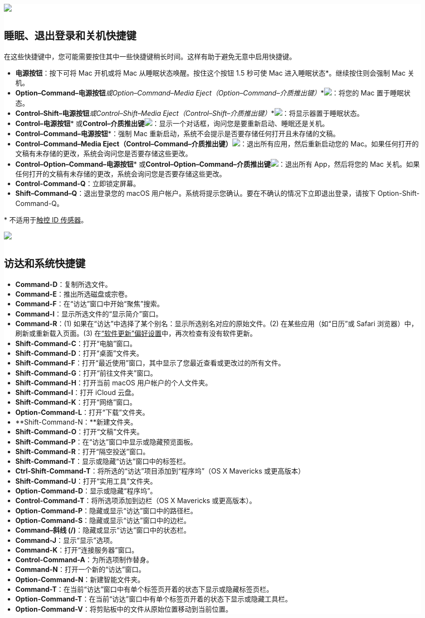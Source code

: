 ![](https://support.apple.com/library/content/dam/edam/applecare/images/en_US/mac_apps/itunes/divider.png)

## 睡眠、退出登录和关机快捷键

在这些快捷键中，您可能需要按住其中一些快捷键稍长时间。这样有助于避免无意中启用快捷键。

* **电源按钮**：按下可将 Mac 开机或将 Mac 从睡眠状态唤醒。按住这个按钮 1.5 秒可使 Mac 进入睡眠状态*。继续按住则会强制 Mac 关机。
* **Option–Command–电源按钮***或**Option–Command–Media Eject（Option–Command–介质推出键）**![](https://support.apple.com/library/content/dam/edam/applecare/images/en_US/il/eject-button-icon.png)：将您的 Mac 置于睡眠状态。
* **Control–Shift–电源按钮***或**Control–Shift–Media Eject（Control–Shift–介质推出键）**![](https://support.apple.com/library/content/dam/edam/applecare/images/en_US/il/eject-button-icon.png)：将显示器置于睡眠状态。
* **Control–电源按钮**\* 或**Control–介质推出键**![](https://support.apple.com/library/content/dam/edam/applecare/images/en_US/il/eject-button-icon.png)：显示一个对话框，询问您是要重新启动、睡眠还是关机。
* **Control–Command–电源按钮***：强制 Mac 重新启动，系统不会提示是否要存储任何打开且未存储的文稿。
* **Control–Command–Media Eject（Control–Command–介质推出键）**![](https://support.apple.com/library/content/dam/edam/applecare/images/en_US/il/eject-button-icon.png)：退出所有应用，然后重新启动您的 Mac。如果任何打开的文稿有未存储的更改，系统会询问您是否要存储这些更改。
* **Control–Option–Command–电源按钮**\* 或**Control–Option–Command–介质推出键**![](https://support.apple.com/library/content/dam/edam/applecare/images/en_US/il/eject-button-icon.png)：退出所有 App，然后将您的 Mac 关机。如果任何打开的文稿有未存储的更改，系统会询问您是否要存储这些更改。
* **Control-Command-Q**：立即锁定屏幕。
* **Shift–Command–Q**：退出登录您的 macOS 用户帐户。系统将提示您确认。要在不确认的情况下立即退出登录，请按下 Option-Shift-Command-Q。

\* 不适用于[触控 ID 传感器](https://support.apple.com/zh-cn/HT207054)。

![](https://support.apple.com/library/content/dam/edam/applecare/images/en_US/mac_apps/itunes/divider.png)

## 访达和系统快捷键

* **Command-D**：复制所选文件。
* **Command-E**：推出所选磁盘或宗卷。
* **Command-F**：在“访达”窗口中开始“聚焦”搜索。
* **Command-I**：显示所选文件的“显示简介”窗口。
* **Command-R**：(1) 如果在“访达”中选择了某个别名：显示所选别名对应的原始文件。(2) 在某些应用（如“日历”或 Safari 浏览器）中，刷新或重新载入页面。(3) 在[“软件更新”偏好设置](https://support.apple.com/zh-cn/HT201541)中，再次检查有没有软件更新。
* **Shift-Command-C**：打开“电脑”窗口。
* **Shift-Command-D**：打开“桌面”文件夹。
* **Shift-Command-F**：打开“最近使用”窗口，其中显示了您最近查看或更改过的所有文件。
* **Shift-Command-G**：打开“前往文件夹”窗口。
* **Shift-Command-H**：打开当前 macOS 用户帐户的个人文件夹。
* **Shift-Command-I**：打开 iCloud 云盘。
* **Shift-Command-K**：打开“网络”窗口。
* **Option-Command-L**：打开“下载”文件夹。
* **Shift-Command-N：**新建文件夹。
* **Shift-Command-O**：打开“文稿”文件夹。
* **Shift-Command-P**：在“访达”窗口中显示或隐藏预览面板。
* **Shift-Command-R**：打开“隔空投送”窗口。
* **Shift-Command-T**：显示或隐藏“访达”窗口中的标签栏。 
* **Ctrl-Shift-Command-T**：将所选的“访达”项目添加到“程序坞”（OS X Mavericks 或更高版本）
* **Shift-Command-U**：打开“实用工具”文件夹。
* **Option-Command-D**：显示或隐藏“程序坞”。 
* **Control-Command-T**：将所选项添加到边栏（OS X Mavericks 或更高版本）。
* **Option-Command-P**：隐藏或显示“访达”窗口中的路径栏。
* **Option-Command-S**：隐藏或显示“访达”窗口中的边栏。
* **Command–斜线 (/)**：隐藏或显示“访达”窗口中的状态栏。
* **Command-J**：显示“显示”选项。
* **Command-K**：打开“连接服务器”窗口。
* **Control-Command-A**：为所选项制作替身。
* **Command-N**：打开一个新的“访达”窗口。
* **Option-Command-N**：新建智能文件夹。
* **Command-T**：在当前“访达”窗口中有单个标签页开着的状态下显示或隐藏标签页栏。
* **Option-Command-T**：在当前“访达”窗口中有单个标签页开着的状态下显示或隐藏工具栏。
* **Option-Command-V**：将剪贴板中的文件从原始位置移动到当前位置。